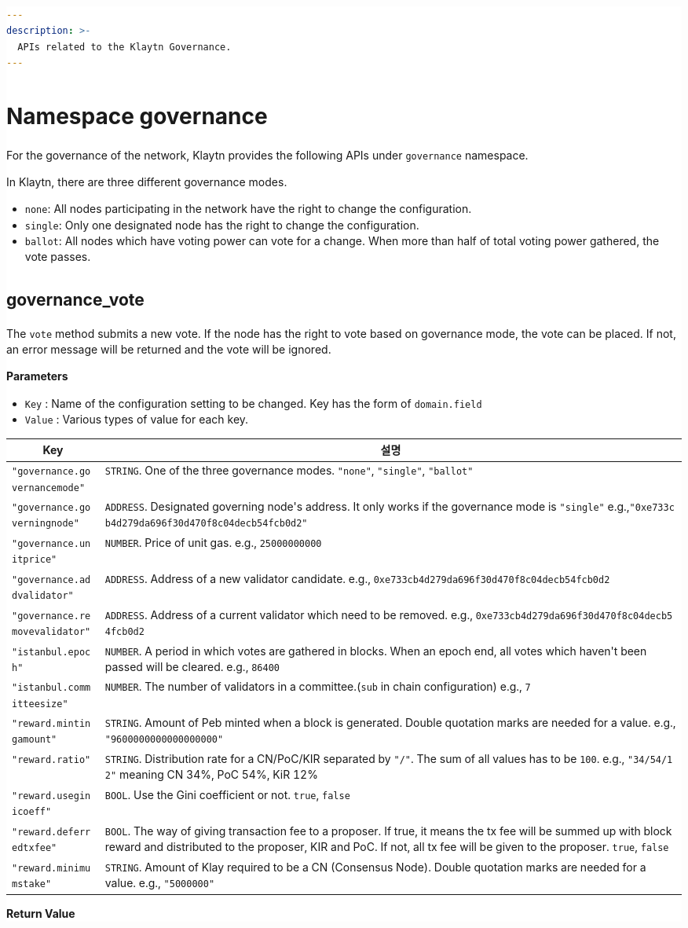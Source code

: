 ```yaml
---
description: >-
  APIs related to the Klaytn Governance.
---
```


# Namespace governance

For the governance of the network, Klaytn provides the following APIs under `governance` namespace.

In Klaytn, there are three different governance modes.
* `none`: All nodes participating in the network have the right to change the configuration.
* `single`: Only one designated node has the right to change the configuration.
* `ballot`: All nodes which have voting power can vote for a change. When more than half of total voting power gathered, the vote passes.


## governance_vote

The `vote` method submits a new vote. If the node has the right to vote based on governance mode, the vote can be placed. If not, an error message will be returned and the vote will be ignored.

**Parameters**

- `Key` : Name of the configuration setting to be changed. Key has the form of `domain.field`
- `Value` : Various types of value for each key.

| Key                            | 설명                                                                                                                                                                                                                                        |
| ------------------------------ | ----------------------------------------------------------------------------------------------------------------------------------------------------------------------------------------------------------------------------------------- |
| `"governance.governancemode"`  | `STRING`. One of the three governance modes. `"none"`, `"single"`, `"ballot"`                                                                                                                                                             |
| `"governance.governingnode"`   | `ADDRESS`. Designated governing node's address. It only works if the governance mode is `"single"` e.g.,`"0xe733cb4d279da696f30d470f8c04decb54fcb0d2"`                                                                                    |
| `"governance.unitprice"`       | `NUMBER`. Price of unit gas. e.g., `25000000000`                                                                                                                                                                                          |
| `"governance.addvalidator"`    | `ADDRESS`. Address of a new validator candidate. e.g., `0xe733cb4d279da696f30d470f8c04decb54fcb0d2`                                                                                                                                       |
| `"governance.removevalidator"` | `ADDRESS`. Address of a current validator which need to be removed. e.g., `0xe733cb4d279da696f30d470f8c04decb54fcb0d2`                                                                                                                    |
| `"istanbul.epoch"`             | `NUMBER`. A period in which votes are gathered in blocks. When an epoch end, all votes which haven't been passed will be cleared. e.g., `86400`                                                                                           |
| `"istanbul.committeesize"`     | `NUMBER`. The number of validators in a committee.(`sub` in chain configuration) e.g., `7`                                                                                                                                                |
| `"reward.mintingamount"`       | `STRING`. Amount of Peb minted when a block is generated. Double quotation marks are needed for a value. e.g., `"9600000000000000000"`                                                                                                    |
| `"reward.ratio"`               | `STRING`. Distribution rate for a CN/PoC/KIR separated by `"/"`. The sum of all values has to be `100`. e.g., `"34/54/12"` meaning CN 34%, PoC 54%, KiR 12%                                                                               |
| `"reward.useginicoeff"`        | `BOOL`. Use the Gini coefficient or not. `true`, `false`                                                                                                                                                                                  |
| `"reward.deferredtxfee"`       | `BOOL`. The way of giving transaction fee to a proposer. If true, it means the tx fee will be summed up with block reward and distributed to the proposer, KIR and PoC. If not, all tx fee will be given to the proposer. `true`, `false` |
| `"reward.minimumstake"`        | `STRING`. Amount of Klay required to be a CN (Consensus Node). Double quotation marks are needed for a value. e.g., `"5000000"`                                                                                                           |


**Return Value**
